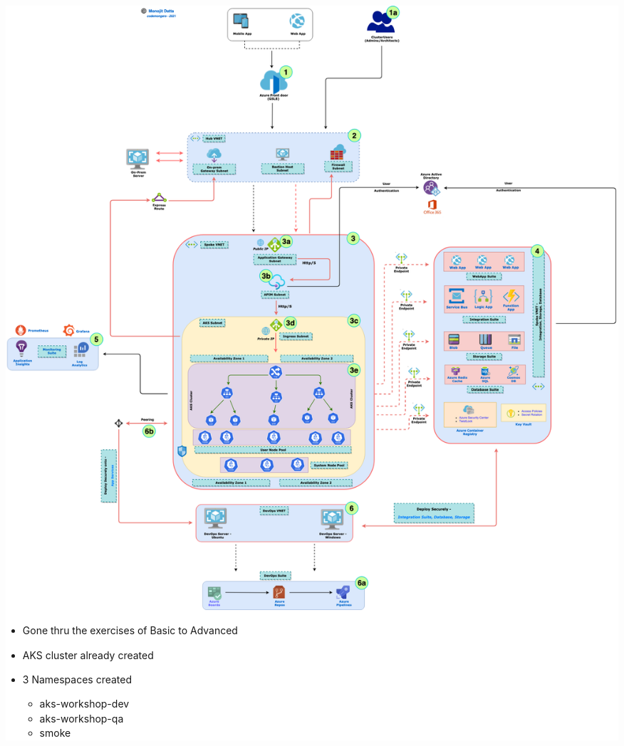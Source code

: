 ![AKS-Ref-Achitecture-v2.2](./Assets/AKS-Ref-Achitecture-v2.3.png)

- Gone thru the exercises of Basic to Advanced

- AKS cluster already created

- 3 Namespaces created

  - aks-workshop-dev
  - aks-workshop-qa
  - smoke
